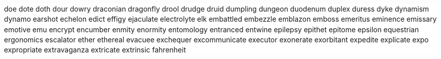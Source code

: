 doe
dote
doth
dour
dowry
draconian
dragonfly
drool
drudge
druid
dumpling
dungeon
duodenum
duplex
duress
dyke
dynamism
dynamo
earshot
echelon
edict
effigy
ejaculate
electrolyte
elk
embattled
embezzle
emblazon
emboss
emeritus
eminence
emissary
emotive
emu
encrypt
encumber
enmity
enormity
entomology
entranced
entwine
epilepsy
epithet
epitome
epsilon
equestrian
ergonomics
escalator
ether
ethereal
evacuee
exchequer
excommunicate
executor
exonerate
exorbitant
expedite
explicate
expo
expropriate
extravaganza
extricate
extrinsic
fahrenheit